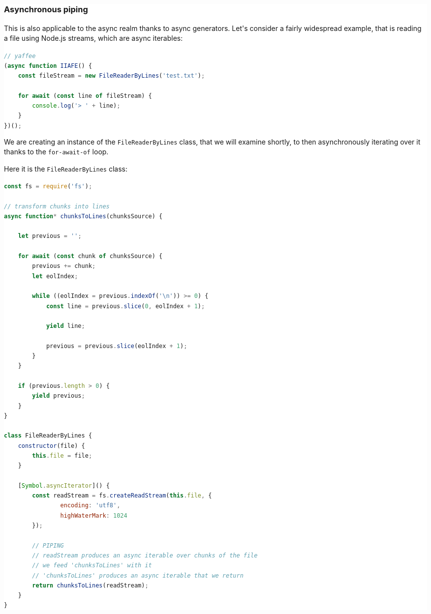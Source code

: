 ### Asynchronous piping

This is also applicable to the async realm thanks to async generators.
Let's consider a fairly widespread example, that is reading a file using Node.js streams, which are async iterables:

```js
// yaffee
(async function IIAFE() {
    const fileStream = new FileReaderByLines('test.txt');

    for await (const line of fileStream) {
        console.log('> ' + line);
    }
})();
```

We are creating an instance of the `FileReaderByLines` class, that we will examine shortly, to then asynchronously iterating over it thanks to the `for-await-of` loop.

Here it is the `FileReaderByLines` class:

```js
const fs = require('fs');

// transform chunks into lines
async function* chunksToLines(chunksSource) {
    
    let previous = '';

    for await (const chunk of chunksSource) {
        previous += chunk;
        let eolIndex;

        while ((eolIndex = previous.indexOf('\n')) >= 0) {
            const line = previous.slice(0, eolIndex + 1);

            yield line;
            
            previous = previous.slice(eolIndex + 1);
        }
    }

    if (previous.length > 0) {
        yield previous;
    }
}

class FileReaderByLines {
    constructor(file) {
        this.file = file;
    }
        
    [Symbol.asyncIterator]() {
        const readStream = fs.createReadStream(this.file, {
                encoding: 'utf8',
                highWaterMark: 1024
        });

        // PIPING
        // readStream produces an async iterable over chunks of the file
        // we feed 'chunksToLines' with it
        // 'chunksToLines' produces an async iterable that we return
        return chunksToLines(readStream); 
    }          
}
```